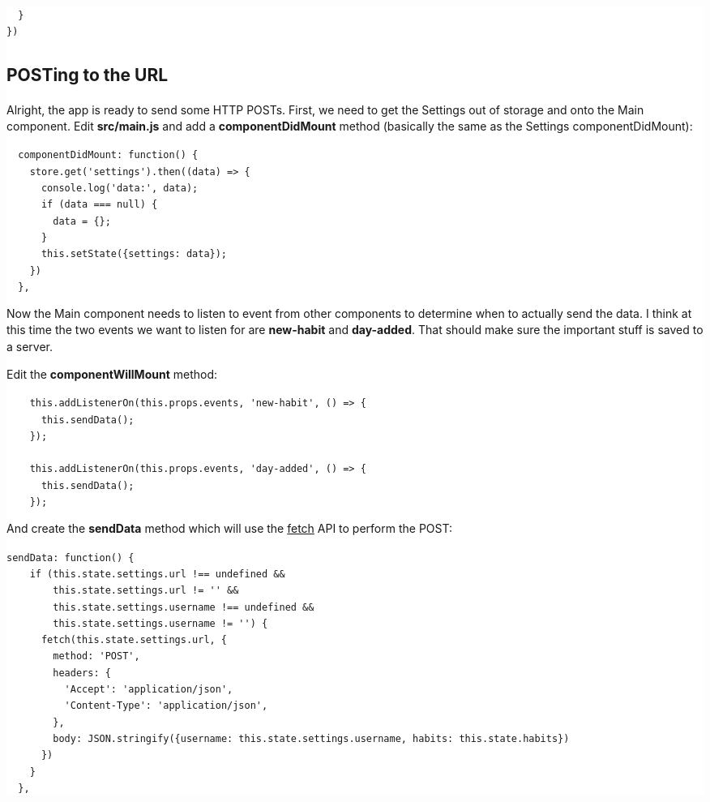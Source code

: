 ```
  }
})
```

## POSTing to the URL

Alright, the app is ready to send some HTTP POSTs.  First, we need to get the Settings out of storage and onto the Main component.  Edit **src/main.js** and add a **componentDidMount** method (basically the same as the Settings componentDidMount):

```
  componentDidMount: function() {
    store.get('settings').then((data) => {
      console.log('data:', data);
      if (data === null) {
        data = {};
      }
      this.setState({settings: data});
    })
  },
```

Now the Main component needs to listen to event from other components to determine when to actually send the data.  I think at this time the two events we want to listen for are **new-habit** and **day-added**.  That should make sure the important stuff is saved to a server.

Edit the **componentWillMount** method:

```
    this.addListenerOn(this.props.events, 'new-habit', () => {
      this.sendData();
    });

    this.addListenerOn(this.props.events, 'day-added', () => {
      this.sendData();
    });
```

And create the **sendData** method which will use the [fetch](https://facebook.github.io/react-native/docs/network.html) API to perform the POST:

``` 
sendData: function() {
    if (this.state.settings.url !== undefined &&
        this.state.settings.url != '' &&
        this.state.settings.username !== undefined &&
        this.state.settings.username != '') {
      fetch(this.state.settings.url, {
        method: 'POST',
        headers: {
          'Accept': 'application/json',
          'Content-Type': 'application/json',
        },
        body: JSON.stringify({username: this.state.settings.username, habits: this.state.habits})
      })
    }
  },
```
